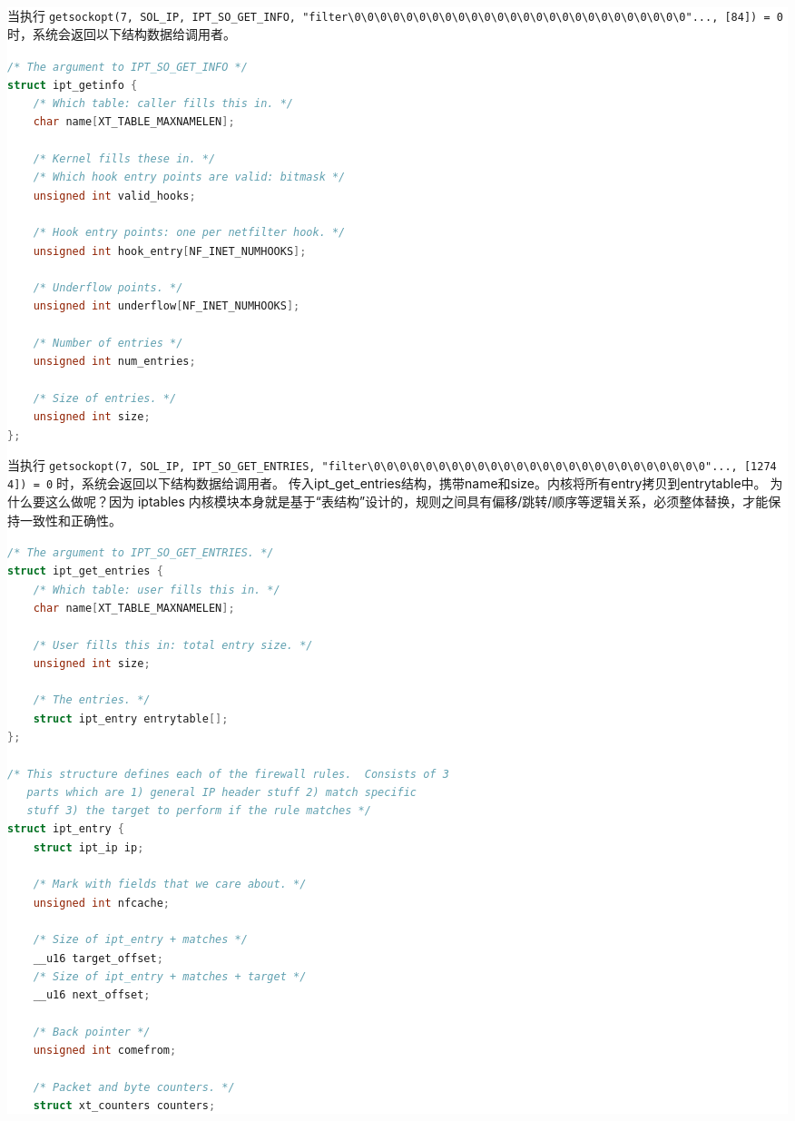 当执行 `getsockopt(7, SOL_IP, IPT_SO_GET_INFO, "filter\0\0\0\0\0\0\0\0\0\0\0\0\0\0\0\0\0\0\0\0\0\0\0\0\0\0"..., [84]) = 0` 时，系统会返回以下结构数据给调用者。

```c
/* The argument to IPT_SO_GET_INFO */
struct ipt_getinfo {
	/* Which table: caller fills this in. */
	char name[XT_TABLE_MAXNAMELEN];

	/* Kernel fills these in. */
	/* Which hook entry points are valid: bitmask */
	unsigned int valid_hooks;

	/* Hook entry points: one per netfilter hook. */
	unsigned int hook_entry[NF_INET_NUMHOOKS];

	/* Underflow points. */
	unsigned int underflow[NF_INET_NUMHOOKS];

	/* Number of entries */
	unsigned int num_entries;

	/* Size of entries. */
	unsigned int size;
};
```

当执行 `getsockopt(7, SOL_IP, IPT_SO_GET_ENTRIES, "filter\0\0\0\0\0\0\0\0\0\0\0\0\0\0\0\0\0\0\0\0\0\0\0\0\0\0"..., [12744]) = 0` 时，系统会返回以下结构数据给调用者。
传入ipt_get_entries结构，携带name和size。内核将所有entry拷贝到entrytable中。
为什么要这么做呢？因为 iptables 内核模块本身就是基于“表结构”设计的，规则之间具有偏移/跳转/顺序等逻辑关系，必须整体替换，才能保持一致性和正确性。

```c
/* The argument to IPT_SO_GET_ENTRIES. */
struct ipt_get_entries {
	/* Which table: user fills this in. */
	char name[XT_TABLE_MAXNAMELEN];

	/* User fills this in: total entry size. */
	unsigned int size;

	/* The entries. */
	struct ipt_entry entrytable[];
};

/* This structure defines each of the firewall rules.  Consists of 3
   parts which are 1) general IP header stuff 2) match specific
   stuff 3) the target to perform if the rule matches */
struct ipt_entry {
	struct ipt_ip ip;

	/* Mark with fields that we care about. */
	unsigned int nfcache;

	/* Size of ipt_entry + matches */
	__u16 target_offset;
	/* Size of ipt_entry + matches + target */
	__u16 next_offset;

	/* Back pointer */
	unsigned int comefrom;

	/* Packet and byte counters. */
	struct xt_counters counters;

```